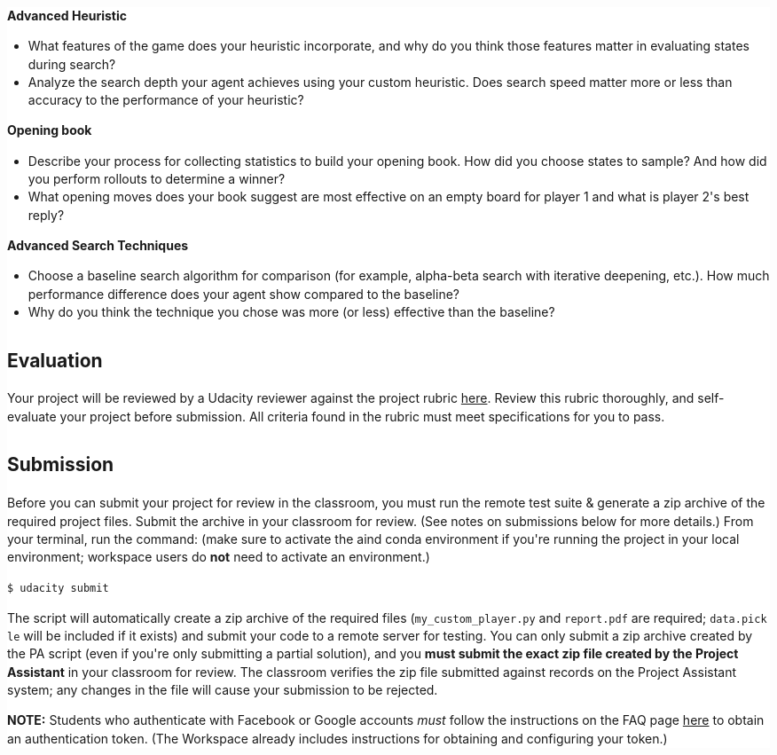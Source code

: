 **Advanced Heuristic**
- What features of the game does your heuristic incorporate, and why do you think those features matter in evaluating states during search?
- Analyze the search depth your agent achieves using your custom heuristic. Does search speed matter more or less than accuracy to the performance of your heuristic?

**Opening book**
- Describe your process for collecting statistics to build your opening book. How did you choose states to sample? And how did you perform rollouts to determine a winner?
- What opening moves does your book suggest are most effective on an empty board for player 1 and what is player 2's best reply?

**Advanced Search Techniques**
- Choose a baseline search algorithm for comparison (for example, alpha-beta search with iterative deepening, etc.). How much performance difference does your agent show compared to the baseline?
- Why do you think the technique you chose was more (or less) effective than the baseline?



## Evaluation

Your project will be reviewed by a Udacity reviewer against the project rubric [here](https://review.udacity.com/#!/rubrics/1801/view). Review this rubric thoroughly, and self-evaluate your project before submission. All criteria found in the rubric must meet specifications for you to pass.


## Submission

Before you can submit your project for review in the classroom, you must run the remote test suite & generate a zip archive of the required project files. Submit the archive in your classroom for review. (See notes on submissions below for more details.) From your terminal, run the command: (make sure to activate the aind conda environment if you're running the project in your local environment; workspace users do **not** need to activate an environment.)
```
$ udacity submit
```
The script will automatically create a zip archive of the required files (`my_custom_player.py` and `report.pdf` are required; `data.pickle` will be included if it exists) and submit your code to a remote server for testing. You can only submit a zip archive created by the PA script (even if you're only submitting a partial solution), and you **must submit the exact zip file created by the Project Assistant** in your classroom for review. The classroom verifies the zip file submitted against records on the Project Assistant system; any changes in the file will cause your submission to be rejected.

**NOTE:** Students who authenticate with Facebook or Google accounts _must_ follow the instructions on the FAQ page [here](https://project-assistant.udacity.com/faq) to obtain an authentication token. (The Workspace already includes instructions for obtaining and configuring your token.)
